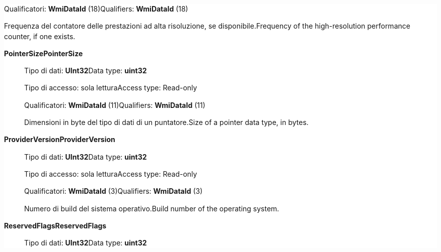 <span data-ttu-id="2bb29-180">Qualificatori: **WmiDataId** (18)</span><span class="sxs-lookup"><span data-stu-id="2bb29-180">Qualifiers: **WmiDataId** (18)</span></span>
</dt> </dl>

<span data-ttu-id="2bb29-181">Frequenza del contatore delle prestazioni ad alta risoluzione, se disponibile.</span><span class="sxs-lookup"><span data-stu-id="2bb29-181">Frequency of the high-resolution performance counter, if one exists.</span></span>

</dd> <dt>

<span data-ttu-id="2bb29-182">**PointerSize**</span><span class="sxs-lookup"><span data-stu-id="2bb29-182">**PointerSize**</span></span>
</dt> <dd> <dl> <dt>

<span data-ttu-id="2bb29-183">Tipo di dati: **UInt32**</span><span class="sxs-lookup"><span data-stu-id="2bb29-183">Data type: **uint32**</span></span>
</dt> <dt>

<span data-ttu-id="2bb29-184">Tipo di accesso: sola lettura</span><span class="sxs-lookup"><span data-stu-id="2bb29-184">Access type: Read-only</span></span>
</dt> <dt>

<span data-ttu-id="2bb29-185">Qualificatori: **WmiDataId** (11)</span><span class="sxs-lookup"><span data-stu-id="2bb29-185">Qualifiers: **WmiDataId** (11)</span></span>
</dt> </dl>

<span data-ttu-id="2bb29-186">Dimensioni in byte del tipo di dati di un puntatore.</span><span class="sxs-lookup"><span data-stu-id="2bb29-186">Size of a pointer data type, in bytes.</span></span>

</dd> <dt>

<span data-ttu-id="2bb29-187">**ProviderVersion**</span><span class="sxs-lookup"><span data-stu-id="2bb29-187">**ProviderVersion**</span></span>
</dt> <dd> <dl> <dt>

<span data-ttu-id="2bb29-188">Tipo di dati: **UInt32**</span><span class="sxs-lookup"><span data-stu-id="2bb29-188">Data type: **uint32**</span></span>
</dt> <dt>

<span data-ttu-id="2bb29-189">Tipo di accesso: sola lettura</span><span class="sxs-lookup"><span data-stu-id="2bb29-189">Access type: Read-only</span></span>
</dt> <dt>

<span data-ttu-id="2bb29-190">Qualificatori: **WmiDataId** (3)</span><span class="sxs-lookup"><span data-stu-id="2bb29-190">Qualifiers: **WmiDataId** (3)</span></span>
</dt> </dl>

<span data-ttu-id="2bb29-191">Numero di build del sistema operativo.</span><span class="sxs-lookup"><span data-stu-id="2bb29-191">Build number of the operating system.</span></span>

</dd> <dt>

<span data-ttu-id="2bb29-192">**ReservedFlags**</span><span class="sxs-lookup"><span data-stu-id="2bb29-192">**ReservedFlags**</span></span>
</dt> <dd> <dl> <dt>

<span data-ttu-id="2bb29-193">Tipo di dati: **UInt32**</span><span class="sxs-lookup"><span data-stu-id="2bb29-193">Data type: **uint32**</span></span>
</dt> <dt>
